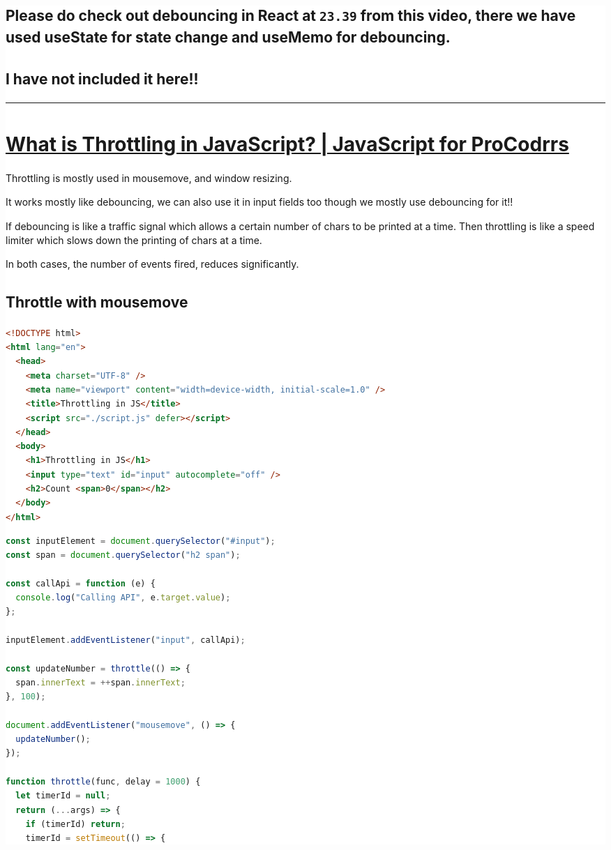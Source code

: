 ## Please do check out debouncing in React at `23.39` from this video, there we have used useState for state change and useMemo for debouncing.

## I have not included it here!!

---

# [What is Throttling in JavaScript? | JavaScript for ProCodrrs](https://www.youtube.com/watch?v=OyFd7X8gwn0&list=PLfEr2kn3s-brmujLuaVPA_FTkflKbMc5x&index=6)

Throttling is mostly used in mousemove, and window resizing.

It works mostly like debouncing, we can also use it in input fields too though we mostly use debouncing for it!!

If debouncing is like a traffic signal which allows a certain number of chars to be printed at a time. Then throttling is like a speed limiter which slows down the printing of chars at a time.

In both cases, the number of events fired, reduces significantly.

## Throttle with mousemove

```html
<!DOCTYPE html>
<html lang="en">
  <head>
    <meta charset="UTF-8" />
    <meta name="viewport" content="width=device-width, initial-scale=1.0" />
    <title>Throttling in JS</title>
    <script src="./script.js" defer></script>
  </head>
  <body>
    <h1>Throttling in JS</h1>
    <input type="text" id="input" autocomplete="off" />
    <h2>Count <span>0</span></h2>
  </body>
</html>
```

```js
const inputElement = document.querySelector("#input");
const span = document.querySelector("h2 span");

const callApi = function (e) {
  console.log("Calling API", e.target.value);
};

inputElement.addEventListener("input", callApi);

const updateNumber = throttle(() => {
  span.innerText = ++span.innerText;
}, 100);

document.addEventListener("mousemove", () => {
  updateNumber();
});

function throttle(func, delay = 1000) {
  let timerId = null;
  return (...args) => {
    if (timerId) return;
    timerId = setTimeout(() => {
```